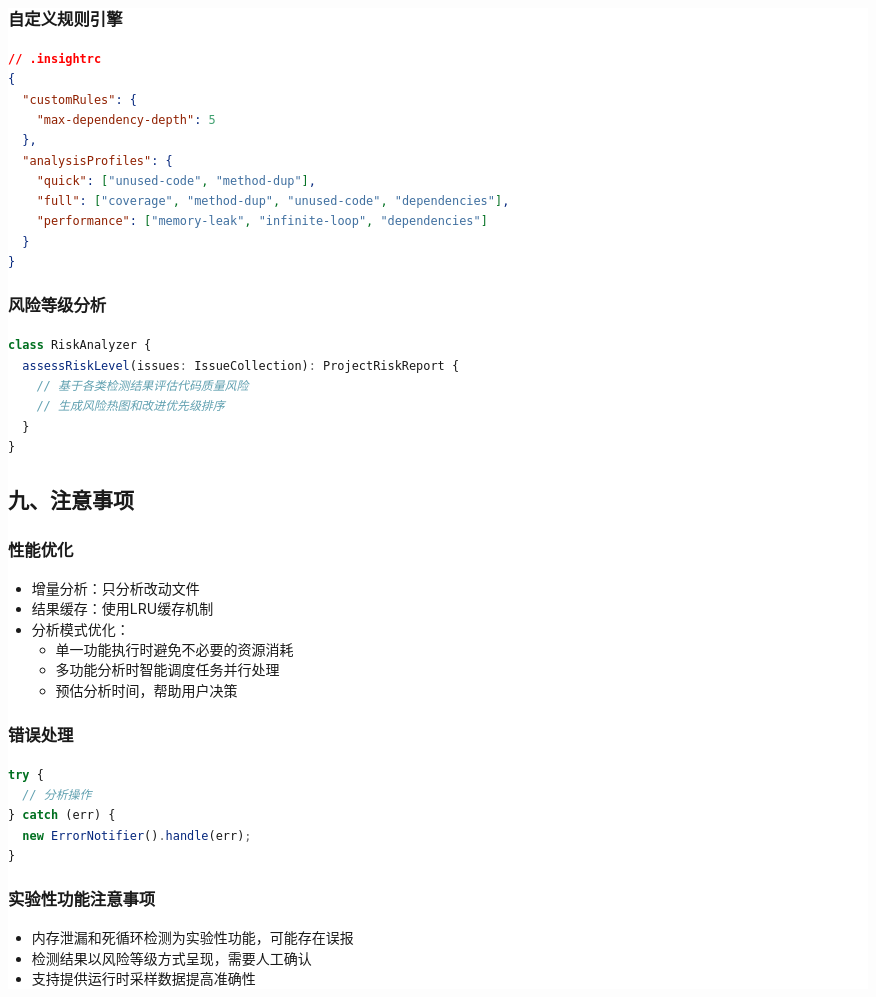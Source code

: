 ### 自定义规则引擎

```json
// .insightrc
{
  "customRules": {
    "max-dependency-depth": 5
  },
  "analysisProfiles": {
    "quick": ["unused-code", "method-dup"],
    "full": ["coverage", "method-dup", "unused-code", "dependencies"],
    "performance": ["memory-leak", "infinite-loop", "dependencies"]
  }
}
```

### 风险等级分析

```typescript
class RiskAnalyzer {
  assessRiskLevel(issues: IssueCollection): ProjectRiskReport {
    // 基于各类检测结果评估代码质量风险
    // 生成风险热图和改进优先级排序
  }
}
```

## 九、注意事项

### 性能优化

- 增量分析：只分析改动文件
- 结果缓存：使用LRU缓存机制
- 分析模式优化：
  - 单一功能执行时避免不必要的资源消耗
  - 多功能分析时智能调度任务并行处理
  - 预估分析时间，帮助用户决策

### 错误处理

```typescript
try {
  // 分析操作
} catch (err) {
  new ErrorNotifier().handle(err);
}
```

### 实验性功能注意事项

- 内存泄漏和死循环检测为实验性功能，可能存在误报
- 检测结果以风险等级方式呈现，需要人工确认
- 支持提供运行时采样数据提高准确性
